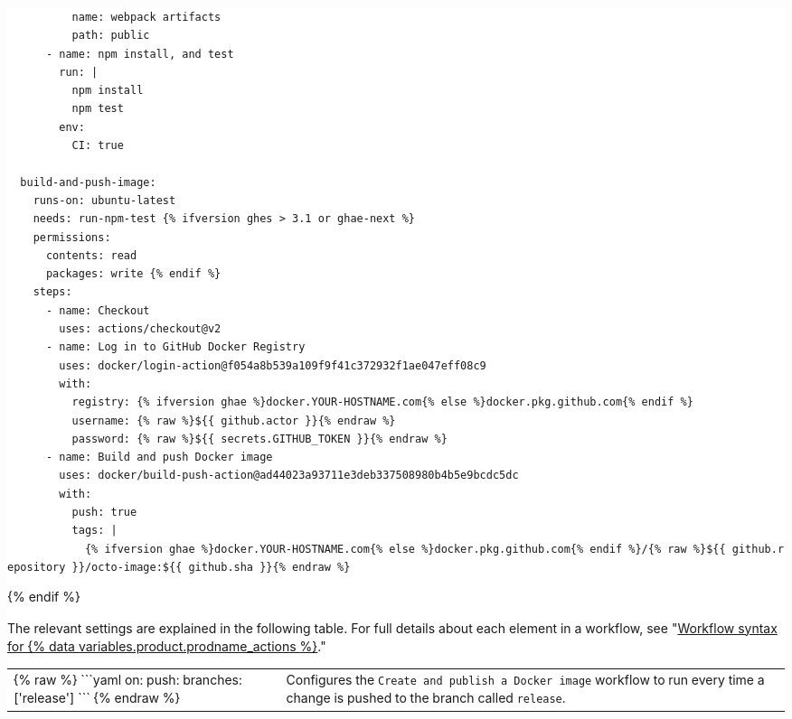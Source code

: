 ```yaml{:copy}
          name: webpack artifacts
          path: public
      - name: npm install, and test
        run: |
          npm install
          npm test
        env:
          CI: true

  build-and-push-image:
    runs-on: ubuntu-latest
    needs: run-npm-test {% ifversion ghes > 3.1 or ghae-next %}
    permissions: 
      contents: read
      packages: write {% endif %}
    steps:
      - name: Checkout
        uses: actions/checkout@v2
      - name: Log in to GitHub Docker Registry
        uses: docker/login-action@f054a8b539a109f9f41c372932f1ae047eff08c9
        with:
          registry: {% ifversion ghae %}docker.YOUR-HOSTNAME.com{% else %}docker.pkg.github.com{% endif %}
          username: {% raw %}${{ github.actor }}{% endraw %}
          password: {% raw %}${{ secrets.GITHUB_TOKEN }}{% endraw %}
      - name: Build and push Docker image
        uses: docker/build-push-action@ad44023a93711e3deb337508980b4b5e9bcdc5dc
        with:
          push: true
          tags: |
            {% ifversion ghae %}docker.YOUR-HOSTNAME.com{% else %}docker.pkg.github.com{% endif %}/{% raw %}${{ github.repository }}/octo-image:${{ github.sha }}{% endraw %}
```
{% endif %}

The relevant settings are explained in the following table. For full details about each element in a workflow, see "[Workflow syntax for {% data variables.product.prodname_actions %}](/actions/reference/workflow-syntax-for-github-actions)."

<table>
<tr>
<td>
{% raw %}
```yaml
on:
  push:
    branches: ['release']
```
{% endraw %}
</td>
<td>
  Configures the <code>Create and publish a Docker image</code> workflow to run every time a change is pushed to the branch called <code>release</code>.
</td>
</tr>
